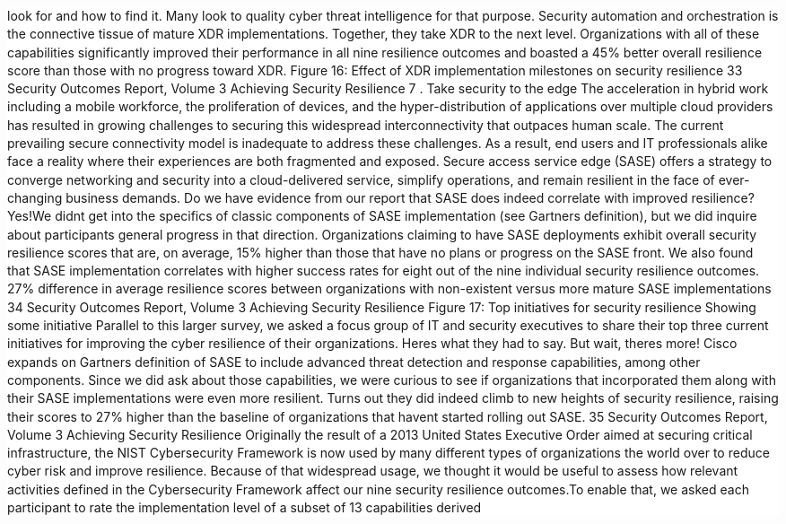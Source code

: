 look for and how to find it. Many look to quality cyber threat intelligence 
for that purpose. Security automation and orchestration is the connective 
tissue of mature XDR implementations. Together, they take XDR to the next 
level. Organizations with all of these capabilities significantly improved their 
performance in all nine resilience outcomes and boasted a 45% better overall 
resilience score than those with no progress toward XDR. 
Figure 16: Effect of XDR implementation milestones on security resilience 
33
Security Outcomes Report, Volume 3
Achieving Security Resilience
7
. Take 
security to 
the edge 
The acceleration in hybrid work including a mobile workforce, the proliferation 
of devices, and the hyper\-distribution of applications over multiple cloud 
providers has resulted in growing challenges to securing this widespread 
interconnectivity that outpaces human scale. The current prevailing secure 
connectivity model is inadequate to address these challenges. As a result, end 
users and IT professionals alike face a reality where their experiences are both 
fragmented and exposed.
Secure access service edge (SASE) offers a strategy to converge networking 
and security into a cloud\-delivered service, simplify operations, and remain 
resilient in the face of ever\-changing business demands. Do we have evidence 
from our report that SASE does indeed correlate with improved resilience? Yes!We didnt get into the specifics of classic components of SASE implementation 
(see Gartners definition), but we did inquire about participants general 
progress in that direction. Organizations claiming to have SASE deployments 
exhibit overall security resilience scores that are, on average, 15% higher than 
those that have no plans or progress on the SASE front. We also found that 
SASE implementation correlates with higher success rates for eight out of the 
nine individual security resilience outcomes. 
27% 
difference in average resilience scores 
between organizations with non\-existent 
versus more mature SASE implementations 
34
Security Outcomes Report, Volume 3
Achieving Security Resilience
Figure 17: Top initiatives for security resilience 
Showing some initiative 
Parallel to this larger survey, we asked a focus group of IT and security 
executives to share their top three current initiatives for improving the cyber 
resilience of their organizations. Heres what they had to say. 
But wait, theres more! Cisco expands on Gartners definition of SASE to 
include advanced threat detection and response capabilities, among other 
components. Since we did ask about those capabilities, we were curious to see 
if organizations that incorporated them along with their SASE implementations 
were even more resilient. Turns out they did indeed climb to new heights of 
security resilience, raising their scores to 27% higher than the baseline of 
organizations that havent started rolling out SASE. 
35
Security Outcomes Report, Volume 3
Achieving Security Resilience
Originally the result of a 2013 United States Executive 
Order aimed at securing critical infrastructure, the NIST 
Cybersecurity Framework is now used by many different 
types of organizations the world over to reduce cyber 
risk and improve resilience. Because of that widespread 
usage, we thought it would be useful to assess 
how relevant activities defined in the Cybersecurity 
Framework affect our nine security resilience outcomes.To enable that, we asked each participant to rate the 
implementation level of a subset of 13 capabilities derived 